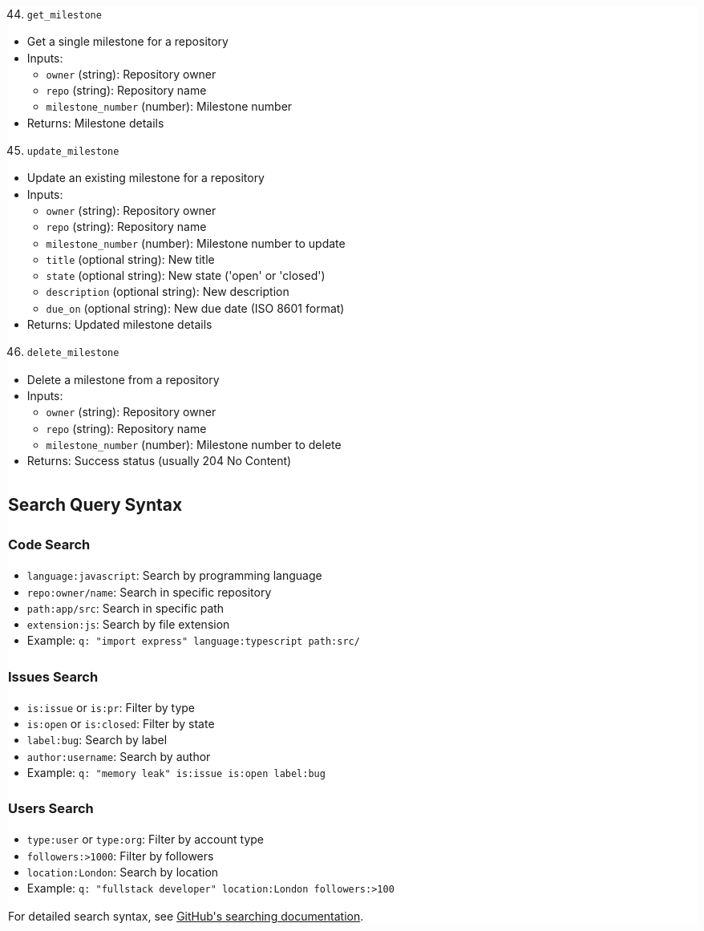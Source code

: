 44. `get_milestone`
   - Get a single milestone for a repository
   - Inputs:
     - `owner` (string): Repository owner
     - `repo` (string): Repository name
     - `milestone_number` (number): Milestone number
   - Returns: Milestone details

45. `update_milestone`
   - Update an existing milestone for a repository
   - Inputs:
     - `owner` (string): Repository owner
     - `repo` (string): Repository name
     - `milestone_number` (number): Milestone number to update
     - `title` (optional string): New title
     - `state` (optional string): New state ('open' or 'closed')
     - `description` (optional string): New description
     - `due_on` (optional string): New due date (ISO 8601 format)
   - Returns: Updated milestone details

46. `delete_milestone`
   - Delete a milestone from a repository
   - Inputs:
     - `owner` (string): Repository owner
     - `repo` (string): Repository name
     - `milestone_number` (number): Milestone number to delete
   - Returns: Success status (usually 204 No Content)

## Search Query Syntax

### Code Search
- `language:javascript`: Search by programming language
- `repo:owner/name`: Search in specific repository
- `path:app/src`: Search in specific path
- `extension:js`: Search by file extension
- Example: `q: "import express" language:typescript path:src/`

### Issues Search
- `is:issue` or `is:pr`: Filter by type
- `is:open` or `is:closed`: Filter by state
- `label:bug`: Search by label
- `author:username`: Search by author
- Example: `q: "memory leak" is:issue is:open label:bug`

### Users Search
- `type:user` or `type:org`: Filter by account type
- `followers:>1000`: Filter by followers
- `location:London`: Search by location
- Example: `q: "fullstack developer" location:London followers:>100`

For detailed search syntax, see [GitHub's searching documentation](https://docs.github.com/en/search-github/searching-on-github).
